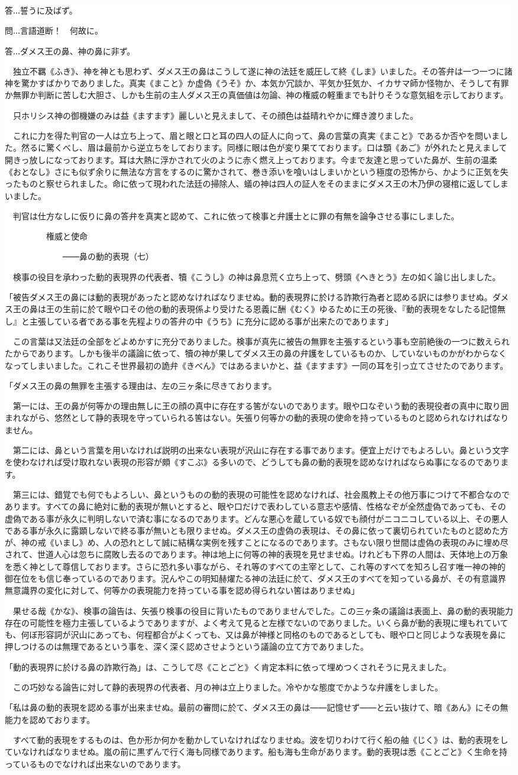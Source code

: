 答…誓うに及ばず。

問…言語道断！　何故に。

答…ダメス王の鼻、神の鼻に非ず。

　独立不羈《ふき》、神を神とも思わず、ダメス王の鼻はこうして遂に神の法廷を威圧して終《しま》いました。その答弁は一つ一つに諸神を驚かすばかりでありました。真実《まこと》か虚偽《うそ》か、本気か冗談か、平気か狂気か、イカサマ師か怪物か、そうして有罪か無罪か判断に苦しむ大胆さ、しかも生前の主人ダメス王の真価値は勿論、神の権威の軽重までも計りそうな意気組を示しております。

　只ホリシス神の御機嫌のみは益《ますます》麗しいと見えまして、その顔色は益晴れやかに輝き渡りました。

　これに力を得た判官の一人は立ち上って、眉と眼と口と耳の四人の証人に向って、鼻の言葉の真実《まこと》であるか否やを問いました。然るに驚くべし、眉は最前から逆立ちをしております。同様に眼は色が変り果てております。口は顋《あご》が外れたと見えまして開きっ放しになっております。耳は大熱に浮かされて火のように赤く燃え上っております。今まで友達と思っていた鼻が、生前の温柔《おとなし》さにも似ず余りに無法な方言をするのに驚かされて、巻き添いを喰いはしまいかという極度の恐怖から、かように正気を失ったものと察せられました。命に依って現われた法廷の掃除人、蟻の神は四人の証人をそのままにダメス王の木乃伊の寝棺に返してしまいました。

　判官は仕方なしに仮りに鼻の答弁を真実と認めて、これに依って検事と弁護士とに罪の有無を論争させる事にしました。



　　　　　権威と使命

　　　　　　　――鼻の動的表現（七）



　検事の役目を承わった動的表現界の代表者、犢《こうし》の神は鼻息荒く立ち上って、劈頭《へきとう》左の如く論じ出しました。

「被告ダメス王の鼻には動的表現があったと認めなければなりませぬ。動的表現界に於ける詐欺行為者と認める訳には参りませぬ。ダメス王の鼻は王の生前に於て眼や口その他の動的表現係より受けたる恩義に酬《むく》ゆるために王の死後、『動的表現をなしたる記憶無し』と主張している者である事を先程よりの答弁の中《うち》に充分に認める事が出来たのであります」

　この言葉は又法廷の全部をどよめかすに充分でありました。検事が真先に被告の無罪を主張するという事も空前絶後の一つに数えられたからであります。しかも後半の議論に依って、犢の神が果してダメス王の鼻の弁護をしているものか、していないものかがわからなくなってしまいました。これこそ世界最初の詭弁《きべん》ではあるまいかと、益《ますます》一同の耳を引っ立てさせたのであります。

「ダメス王の鼻の無罪を主張する理由は、左の三ヶ条に尽きております。

　第一には、王の鼻が何等かの理由無しに王の顔の真中に存在する筈がないのであります。眼や口なぞいう動的表現役者の真中に取り囲まれながら、悠然として静的表現を守っていられる筈はない。矢張り何等かの動的表現の使命を持っているものと認められなければなりません。

　第二には、鼻という言葉を用いなければ説明の出来ない表現が沢山に存在する事であります。便宜上だけでもよろしい。鼻という文字を使わなければ受け取れない表現の形容が頗《すこぶ》る多いので、どうしても鼻の動的表現を認めなければならぬ事になるのであります。

　第三には、錯覚でも何でもよろしい、鼻というものの動的表現の可能性を認めなければ、社会風教上その他万事につけて不都合なのであります。すべての鼻に絶対に動的表現が無いとすると、眼や口だけで表わしている意志や感情、性格なぞが全然虚偽であっても、その虚偽である事が永久に判明しないで済む事になるのであります。どんな悪心を蔵している奴でも顔付がニコニコしている以上、その悪人である事が永久に露顕しないで終る事が無いとも限りませぬ。ダメス王の虚偽の表現は、その鼻に依って裏切られていたものと認めた方が、神の戒《いまし》め、人の恐れとして誠に結構な実例を残すことになるのであります。さもない限り世間は虚偽の表現のみに埋め尽されて、世道人心は忽ちに腐敗し去るのであります。神は地上に何等の神的表現を見せませぬ。けれども下界の人間は、天体地上の万象を悉く神として尊信しております。さらに恐れ多い事ながら、それ等のすべての主宰として、これ等のすべてを知ろし召す唯一神の神的御在位をも信じ奉っているのであります。況んやこの明知赫燿たる神の法廷に於て、ダメス王のすべてを知っている鼻が、その有意識界無意識界の変化に対して、何等かの表現能力を持っている事を認め得られない筈はありませぬ」

　果せる哉《かな》、検事の論告は、矢張り検事の役目に背いたものでありませんでした。この三ヶ条の議論は表面上、鼻の動的表現能力存在の可能性を極力主張しているようでありますが、よく考えて見ると左様でないのでありました。いくら鼻が動的表現に埋もれていても、何ぼ形容詞が沢山にあっても、何程都合がよくっても、又は鼻が神様と同格のものであるとしても、眼や口と同じような表現を鼻に押しつけるのは無理であるという事を、深く深く認めさせようという議論の立て方でありました。

「動的表現界に於ける鼻の詐欺行為」は、こうして尽《ことごと》く肯定本料に依って埋めつくされそうに見えました。

　この巧妙なる論告に対して静的表現界の代表者、月の神は立上りました。冷やかな態度でかような弁護をしました。

「私は鼻の動的表現を認める事が出来ませぬ。最前の審問に於て、ダメス王の鼻は――記憶せず――と云い抜けて、暗《あん》にその無能力を認めております。

　すべて動的表現をするものは、色か形か何かを動かしていなければなりませぬ。波を切りわけて行く船の舳《じく》は、動的表現をしていなければなりませぬ。嵐の前に黒ずんで行く海も同様であります。船も海も生命があります。動的表現は悉《ことごと》く生命を持っているものでなければ出来ないのであります。

